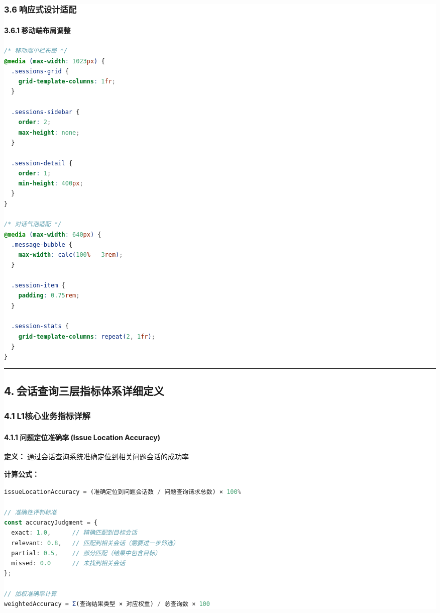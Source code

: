 ### 3.6 响应式设计适配

#### 3.6.1 移动端布局调整
```css
/* 移动端单栏布局 */
@media (max-width: 1023px) {
  .sessions-grid {
    grid-template-columns: 1fr;
  }
  
  .sessions-sidebar {
    order: 2;
    max-height: none;
  }
  
  .session-detail {
    order: 1;
    min-height: 400px;
  }
}

/* 对话气泡适配 */
@media (max-width: 640px) {
  .message-bubble {
    max-width: calc(100% - 3rem);
  }
  
  .session-item {
    padding: 0.75rem;
  }
  
  .session-stats {
    grid-template-columns: repeat(2, 1fr);
  }
}
```

---

## 4. 会话查询三层指标体系详细定义

### 4.1 L1核心业务指标详解

#### 4.1.1 问题定位准确率 (Issue Location Accuracy)
**定义：** 通过会话查询系统准确定位到相关问题会话的成功率

**计算公式：**
```typescript
issueLocationAccuracy = (准确定位到问题会话数 / 问题查询请求总数) × 100%

// 准确性评判标准
const accuracyJudgment = {
  exact: 1.0,      // 精确匹配到目标会话
  relevant: 0.8,   // 匹配到相关会话（需要进一步筛选）
  partial: 0.5,    // 部分匹配（结果中包含目标）
  missed: 0.0      // 未找到相关会话
};

// 加权准确率计算
weightedAccuracy = Σ(查询结果类型 × 对应权重) / 总查询数 × 100
```
